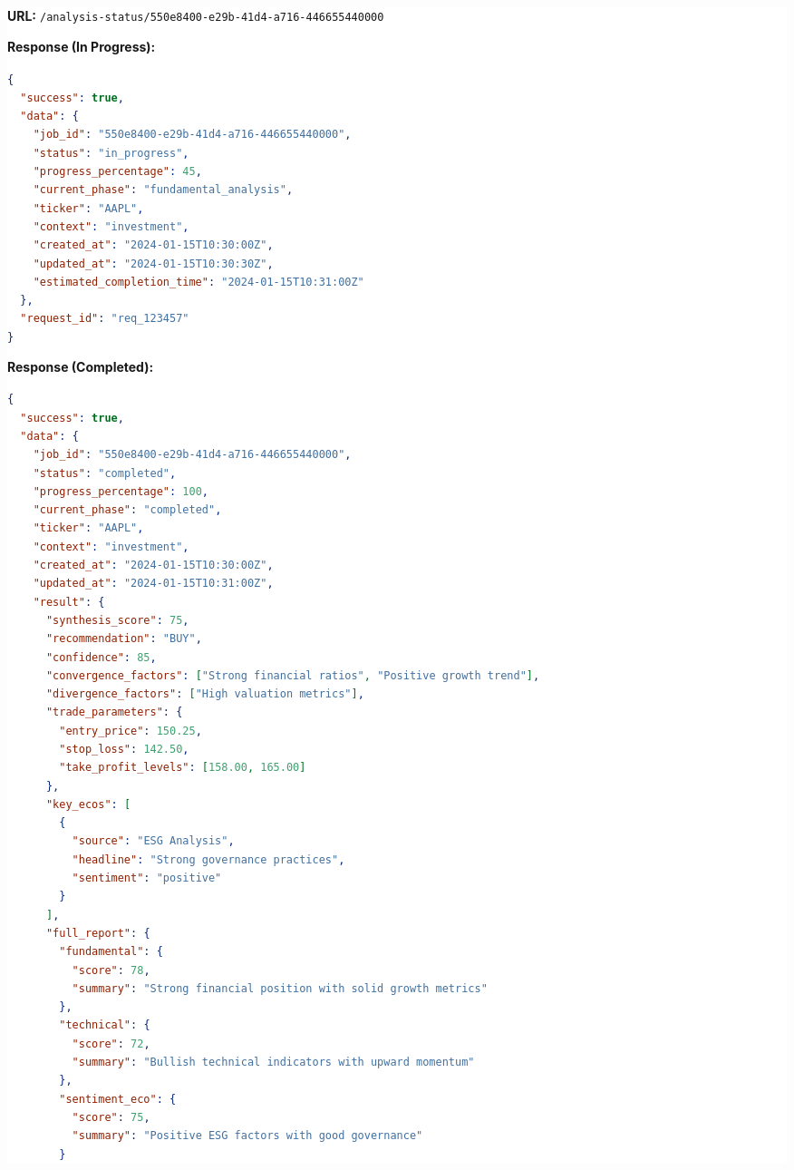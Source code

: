 **URL:** `/analysis-status/550e8400-e29b-41d4-a716-446655440000`

**Response (In Progress):**
```json
{
  "success": true,
  "data": {
    "job_id": "550e8400-e29b-41d4-a716-446655440000",
    "status": "in_progress",
    "progress_percentage": 45,
    "current_phase": "fundamental_analysis",
    "ticker": "AAPL",
    "context": "investment",
    "created_at": "2024-01-15T10:30:00Z",
    "updated_at": "2024-01-15T10:30:30Z",
    "estimated_completion_time": "2024-01-15T10:31:00Z"
  },
  "request_id": "req_123457"
}
```

**Response (Completed):**
```json
{
  "success": true,
  "data": {
    "job_id": "550e8400-e29b-41d4-a716-446655440000",
    "status": "completed",
    "progress_percentage": 100,
    "current_phase": "completed",
    "ticker": "AAPL",
    "context": "investment",
    "created_at": "2024-01-15T10:30:00Z",
    "updated_at": "2024-01-15T10:31:00Z",
    "result": {
      "synthesis_score": 75,
      "recommendation": "BUY",
      "confidence": 85,
      "convergence_factors": ["Strong financial ratios", "Positive growth trend"],
      "divergence_factors": ["High valuation metrics"],
      "trade_parameters": {
        "entry_price": 150.25,
        "stop_loss": 142.50,
        "take_profit_levels": [158.00, 165.00]
      },
      "key_ecos": [
        {
          "source": "ESG Analysis",
          "headline": "Strong governance practices",
          "sentiment": "positive"
        }
      ],
      "full_report": {
        "fundamental": {
          "score": 78,
          "summary": "Strong financial position with solid growth metrics"
        },
        "technical": {
          "score": 72,
          "summary": "Bullish technical indicators with upward momentum"
        },
        "sentiment_eco": {
          "score": 75,
          "summary": "Positive ESG factors with good governance"
        }
```